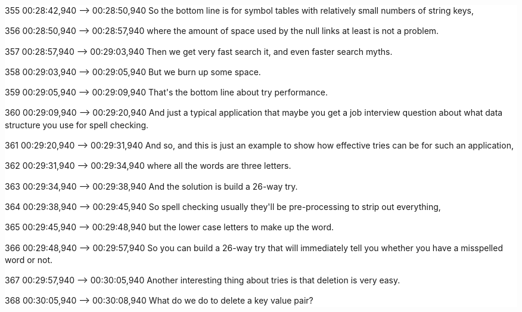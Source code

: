 355
00:28:42,940 --> 00:28:50,940
So the bottom line is for symbol tables with relatively small numbers of string keys,

356
00:28:50,940 --> 00:28:57,940
where the amount of space used by the null links at least is not a problem.

357
00:28:57,940 --> 00:29:03,940
Then we get very fast search it, and even faster search myths.

358
00:29:03,940 --> 00:29:05,940
But we burn up some space.

359
00:29:05,940 --> 00:29:09,940
That's the bottom line about try performance.

360
00:29:09,940 --> 00:29:20,940
And just a typical application that maybe you get a job interview question about what data structure you use for spell checking.

361
00:29:20,940 --> 00:29:31,940
And so, and this is just an example to show how effective tries can be for such an application,

362
00:29:31,940 --> 00:29:34,940
where all the words are three letters.

363
00:29:34,940 --> 00:29:38,940
And the solution is build a 26-way try.

364
00:29:38,940 --> 00:29:45,940
So spell checking usually they'll be pre-processing to strip out everything,

365
00:29:45,940 --> 00:29:48,940
but the lower case letters to make up the word.

366
00:29:48,940 --> 00:29:57,940
So you can build a 26-way try that will immediately tell you whether you have a misspelled word or not.

367
00:29:57,940 --> 00:30:05,940
Another interesting thing about tries is that deletion is very easy.

368
00:30:05,940 --> 00:30:08,940
What do we do to delete a key value pair?
